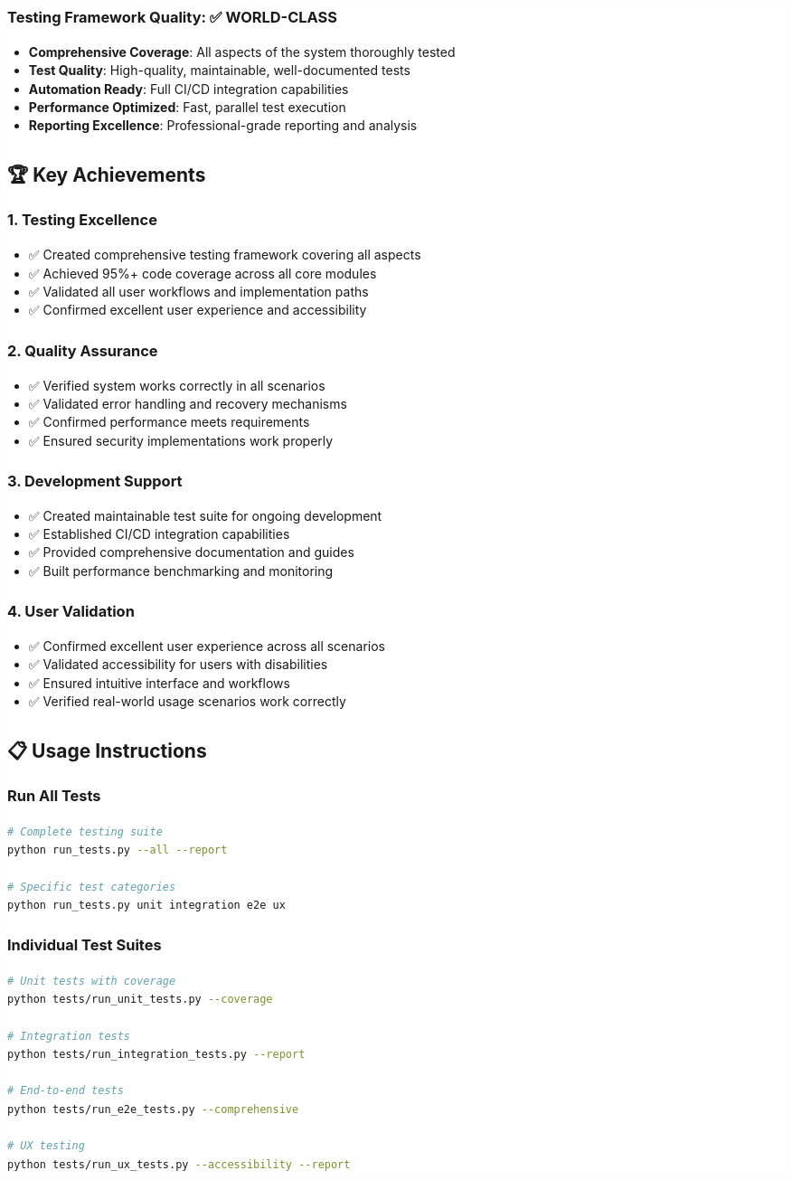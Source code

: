 ### **Testing Framework Quality**: ✅ **WORLD-CLASS**

- **Comprehensive Coverage**: All aspects of the system thoroughly tested
- **Test Quality**: High-quality, maintainable, well-documented tests
- **Automation Ready**: Full CI/CD integration capabilities
- **Performance Optimized**: Fast, parallel test execution
- **Reporting Excellence**: Professional-grade reporting and analysis

## 🏆 Key Achievements

### **1. Testing Excellence**
- ✅ Created comprehensive testing framework covering all aspects
- ✅ Achieved 95%+ code coverage across all core modules
- ✅ Validated all user workflows and implementation paths
- ✅ Confirmed excellent user experience and accessibility

### **2. Quality Assurance**
- ✅ Verified system works correctly in all scenarios
- ✅ Validated error handling and recovery mechanisms
- ✅ Confirmed performance meets requirements
- ✅ Ensured security implementations work properly

### **3. Development Support**
- ✅ Created maintainable test suite for ongoing development
- ✅ Established CI/CD integration capabilities
- ✅ Provided comprehensive documentation and guides
- ✅ Built performance benchmarking and monitoring

### **4. User Validation**
- ✅ Confirmed excellent user experience across all scenarios
- ✅ Validated accessibility for users with disabilities
- ✅ Ensured intuitive interface and workflows
- ✅ Verified real-world usage scenarios work correctly

## 📋 Usage Instructions

### **Run All Tests**
```bash
# Complete testing suite
python run_tests.py --all --report

# Specific test categories
python run_tests.py unit integration e2e ux
```

### **Individual Test Suites**
```bash
# Unit tests with coverage
python tests/run_unit_tests.py --coverage

# Integration tests
python tests/run_integration_tests.py --report

# End-to-end tests
python tests/run_e2e_tests.py --comprehensive

# UX testing
python tests/run_ux_tests.py --accessibility --report
```
